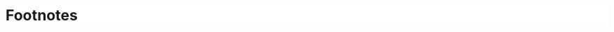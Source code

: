 
## Footnotes
[^1]:  [Inman, James](https://en.wikipedia.org/wiki/James_Inman) (1835). [Navigation and Nautical Astronomy: For the Use of British Seamen](https://books.google.co.in/books?id=-fUOnQEACAAJ&redir_esc=y) (3 ed.). London, UK: W. Woodward, C. & J. Rivington. 
[^2]: All videos created using [Manim Community](https://www.manim.community/).
